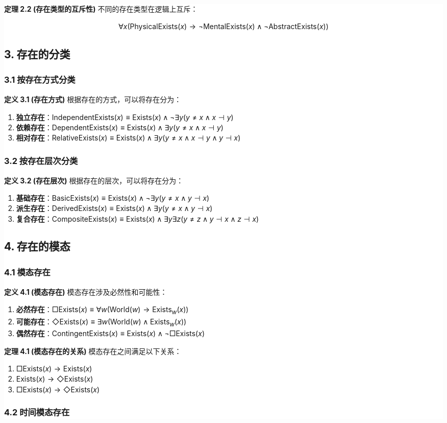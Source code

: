 **定理 2.2 (存在类型的互斥性)**
不同的存在类型在逻辑上互斥：

$$\forall x (\text{PhysicalExists}(x) \rightarrow \neg \text{MentalExists}(x) \land \neg \text{AbstractExists}(x))$$

## 3. 存在的分类

### 3.1 按存在方式分类

**定义 3.1 (存在方式)**
根据存在的方式，可以将存在分为：

1. **独立存在**：$\text{IndependentExists}(x) \equiv \text{Exists}(x) \land \neg \exists y (y \neq x \land x \dashv y)$
2. **依赖存在**：$\text{DependentExists}(x) \equiv \text{Exists}(x) \land \exists y (y \neq x \land x \dashv y)$
3. **相对存在**：$\text{RelativeExists}(x) \equiv \text{Exists}(x) \land \exists y (y \neq x \land x \dashv y \land y \dashv x)$

### 3.2 按存在层次分类

**定义 3.2 (存在层次)**
根据存在的层次，可以将存在分为：

1. **基础存在**：$\text{BasicExists}(x) \equiv \text{Exists}(x) \land \neg \exists y (y \neq x \land y \dashv x)$
2. **派生存在**：$\text{DerivedExists}(x) \equiv \text{Exists}(x) \land \exists y (y \neq x \land y \dashv x)$
3. **复合存在**：$\text{CompositeExists}(x) \equiv \text{Exists}(x) \land \exists y \exists z (y \neq z \land y \dashv x \land z \dashv x)$

## 4. 存在的模态

### 4.1 模态存在

**定义 4.1 (模态存在)**
模态存在涉及必然性和可能性：

1. **必然存在**：$\Box \text{Exists}(x) \equiv \forall w (\text{World}(w) \rightarrow \text{Exists}_w(x))$
2. **可能存在**：$\Diamond \text{Exists}(x) \equiv \exists w (\text{World}(w) \land \text{Exists}_w(x))$
3. **偶然存在**：$\text{ContingentExists}(x) \equiv \text{Exists}(x) \land \neg \Box \text{Exists}(x)$

**定理 4.1 (模态存在的关系)**
模态存在之间满足以下关系：

1. $\Box \text{Exists}(x) \rightarrow \text{Exists}(x)$
2. $\text{Exists}(x) \rightarrow \Diamond \text{Exists}(x)$
3. $\Box \text{Exists}(x) \rightarrow \Diamond \text{Exists}(x)$

### 4.2 时间模态存在
